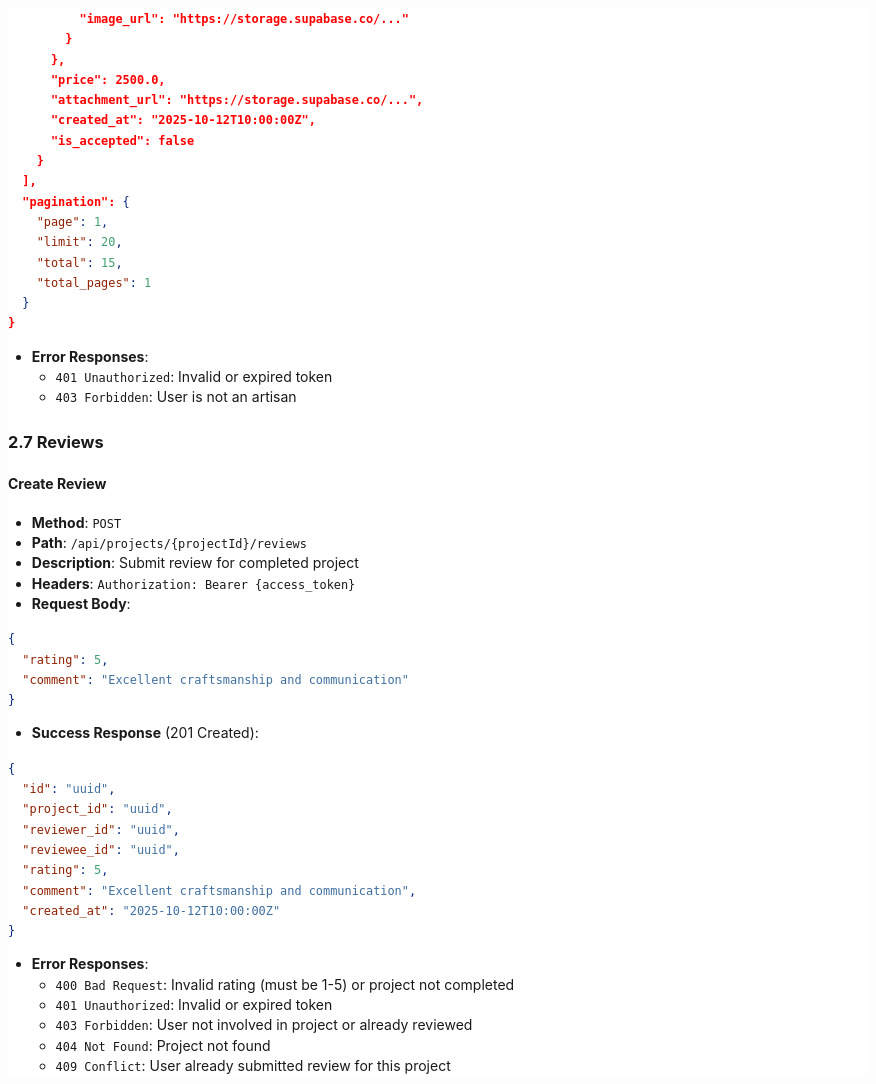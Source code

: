 ```json
          "image_url": "https://storage.supabase.co/..."
        }
      },
      "price": 2500.0,
      "attachment_url": "https://storage.supabase.co/...",
      "created_at": "2025-10-12T10:00:00Z",
      "is_accepted": false
    }
  ],
  "pagination": {
    "page": 1,
    "limit": 20,
    "total": 15,
    "total_pages": 1
  }
}
```

- **Error Responses**:
  - `401 Unauthorized`: Invalid or expired token
  - `403 Forbidden`: User is not an artisan

### 2.7 Reviews

#### Create Review

- **Method**: `POST`
- **Path**: `/api/projects/{projectId}/reviews`
- **Description**: Submit review for completed project
- **Headers**: `Authorization: Bearer {access_token}`
- **Request Body**:

```json
{
  "rating": 5,
  "comment": "Excellent craftsmanship and communication"
}
```

- **Success Response** (201 Created):

```json
{
  "id": "uuid",
  "project_id": "uuid",
  "reviewer_id": "uuid",
  "reviewee_id": "uuid",
  "rating": 5,
  "comment": "Excellent craftsmanship and communication",
  "created_at": "2025-10-12T10:00:00Z"
}
```

- **Error Responses**:
  - `400 Bad Request`: Invalid rating (must be 1-5) or project not completed
  - `401 Unauthorized`: Invalid or expired token
  - `403 Forbidden`: User not involved in project or already reviewed
  - `404 Not Found`: Project not found
  - `409 Conflict`: User already submitted review for this project
